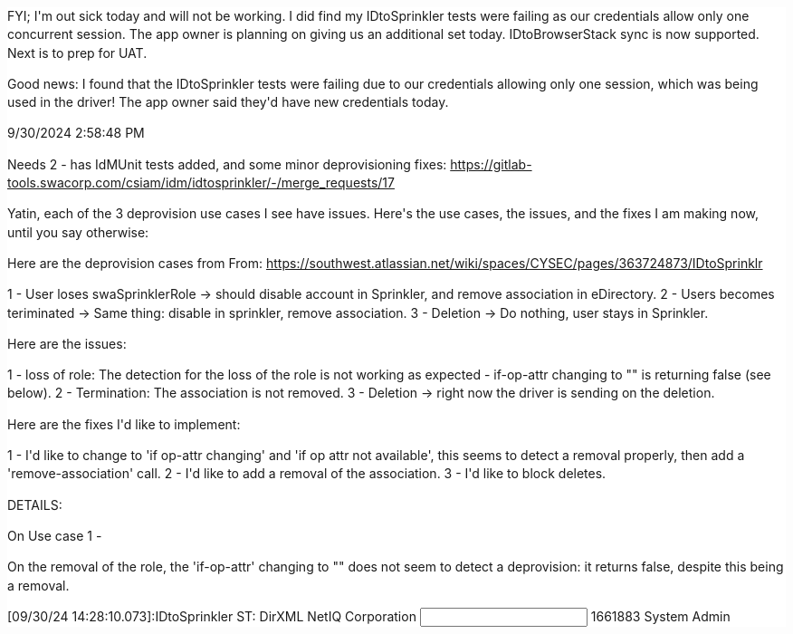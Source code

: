 
FYI; I'm out sick today and will not be working. I did find my IDtoSprinkler tests were failing as our credentials allow only one concurrent session. The app owner is planning on giving us an additional set today. IDtoBrowserStack sync is now supported. Next is to prep for UAT.



 Good news: I found that the IDtoSprinkler tests were failing due to our credentials allowing only one session, which was being used in the driver! The app owner said they'd have new credentials today.

9/30/2024 2:58:48 PM

Needs 2 - has IdMUnit tests added, and some minor deprovisioning fixes:
https://gitlab-tools.swacorp.com/csiam/idm/idtosprinkler/-/merge_requests/17









Yatin, each of the 3 deprovision use cases I see have issues. Here's the use cases, the issues, and the fixes I am making now, until you say otherwise:



Here are the deprovision cases from From: https://southwest.atlassian.net/wiki/spaces/CYSEC/pages/363724873/IDtoSprinklr

1 - User loses swaSprinklerRole -> should disable account in Sprinkler, and remove association in eDirectory.
2 - Users becomes teriminated -> Same thing: disable in sprinkler, remove association.
3 - Deletion -> Do nothing, user stays in Sprinkler.

Here are the issues:

1 - loss of role: The detection for the loss of the role is not working as expected - if-op-attr changing to "" is returning false (see below).
2 - Termination: The association is not removed.
3 - Deletion -> right now the driver is sending on the deletion.

Here are the fixes I'd like to implement:

1 - I'd like to change to 'if op-attr changing' and 'if op attr not available', this seems to detect a removal properly, then add a 'remove-association' call.
2 - I'd like to add a removal of the association.
3 - I'd like to block deletes.




DETAILS:


On Use case 1 -

  On the removal of the role, the 'if-op-attr' changing to "" does not seem to detect a deprovision: it returns false, despite this being a removal.


  [09/30/24 14:28:10.073]:IDtoSprinkler ST:
  <nds dtdversion="4.0" ndsversion="8.x">
    <source>
      <product edition="Advanced" version="4.8.6.0000">DirXML</product>
      <contact>NetIQ Corporation</contact>
    </source>
    <input>
      <modify cached-time="20240930192809.942Z" class-name="User" event-id="w11dcledirai004#20240930192809#10#1:2d80882e-acc1-4b9d-b6c9-2e88802dc1ac" qualified-s
  rc-dn="O=SWA-IDALPHA\OU=Users\CN=e98765314072" src-dn="\SWACO_IDALPHA\SWA-IDALPHA\Users\e98765314072" src-entry-id="381857" timestamp="0#0">
        <association state="associated">1661883</association>
        <modify-attr attr-name="swaSprinklerRole">
          <remove-value>
            <value timestamp="1727724484#6" type="string">System Admin</value>
